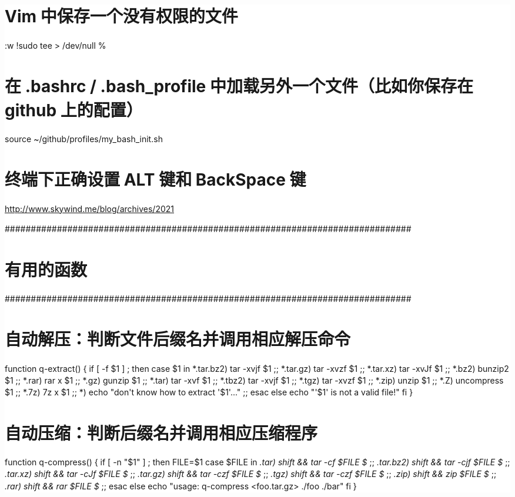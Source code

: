 # Vim 中保存一个没有权限的文件
:w !sudo tee > /dev/null %

# 在 .bashrc / .bash_profile 中加载另外一个文件（比如你保存在 github 上的配置）
source ~/github/profiles/my_bash_init.sh

# 终端下正确设置 ALT 键和 BackSpace 键
http://www.skywind.me/blog/archives/2021


##############################################################################
# 有用的函数
##############################################################################

# 自动解压：判断文件后缀名并调用相应解压命令
function q-extract() {
    if [ -f $1 ] ; then
        case $1 in
        *.tar.bz2)   tar -xvjf $1    ;;
        *.tar.gz)    tar -xvzf $1    ;;
        *.tar.xz)    tar -xvJf $1    ;;
        *.bz2)       bunzip2 $1     ;;
        *.rar)       rar x $1       ;;
        *.gz)        gunzip $1      ;;
        *.tar)       tar -xvf $1     ;;
        *.tbz2)      tar -xvjf $1    ;;
        *.tgz)       tar -xvzf $1    ;;
        *.zip)       unzip $1       ;;
        *.Z)         uncompress $1  ;;
        *.7z)        7z x $1        ;;
        *)           echo "don't know how to extract '$1'..." ;;
        esac
    else
        echo "'$1' is not a valid file!"
    fi
}

# 自动压缩：判断后缀名并调用相应压缩程序
function q-compress() {
    if [ -n "$1" ] ; then
        FILE=$1
        case $FILE in
        *.tar) shift && tar -cf $FILE $* ;;
        *.tar.bz2) shift && tar -cjf $FILE $* ;;
        *.tar.xz) shift && tar -cJf $FILE $* ;;
        *.tar.gz) shift && tar -czf $FILE $* ;;
        *.tgz) shift && tar -czf $FILE $* ;;
        *.zip) shift && zip $FILE $* ;;
        *.rar) shift && rar $FILE $* ;;
        esac
    else
        echo "usage: q-compress <foo.tar.gz> ./foo ./bar"
    fi
}

